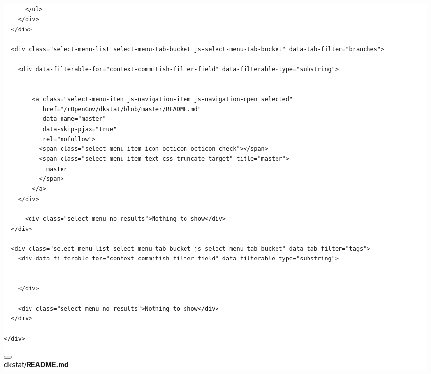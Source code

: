           </ul>
        </div>
      </div>

      <div class="select-menu-list select-menu-tab-bucket js-select-menu-tab-bucket" data-tab-filter="branches">

        <div data-filterable-for="context-commitish-filter-field" data-filterable-type="substring">


            <a class="select-menu-item js-navigation-item js-navigation-open selected"
               href="/rOpenGov/dkstat/blob/master/README.md"
               data-name="master"
               data-skip-pjax="true"
               rel="nofollow">
              <span class="select-menu-item-icon octicon octicon-check"></span>
              <span class="select-menu-item-text css-truncate-target" title="master">
                master
              </span>
            </a>
        </div>

          <div class="select-menu-no-results">Nothing to show</div>
      </div>

      <div class="select-menu-list select-menu-tab-bucket js-select-menu-tab-bucket" data-tab-filter="tags">
        <div data-filterable-for="context-commitish-filter-field" data-filterable-type="substring">


        </div>

        <div class="select-menu-no-results">Nothing to show</div>
      </div>

    </div>
  </div>
</div>

  <div class="btn-group right">
    <a href="/rOpenGov/dkstat/find/master"
          class="js-show-file-finder btn btn-sm empty-icon tooltipped tooltipped-s"
          data-pjax
          data-hotkey="t"
          aria-label="Quickly jump between files">
      <span class="octicon octicon-list-unordered"></span>
    </a>
    <button aria-label="Copy file path to clipboard" class="js-zeroclipboard btn btn-sm zeroclipboard-button" data-copied-hint="Copied!" type="button"><span class="octicon octicon-clippy"></span></button>
  </div>

  <div class="breadcrumb js-zeroclipboard-target">
    <span class='repo-root js-repo-root'><span itemscope="" itemtype="http://data-vocabulary.org/Breadcrumb"><a href="/rOpenGov/dkstat" class="" data-branch="master" data-direction="back" data-pjax="true" itemscope="url"><span itemprop="title">dkstat</span></a></span></span><span class="separator">/</span><strong class="final-path">README.md</strong>
  </div>
</div>
